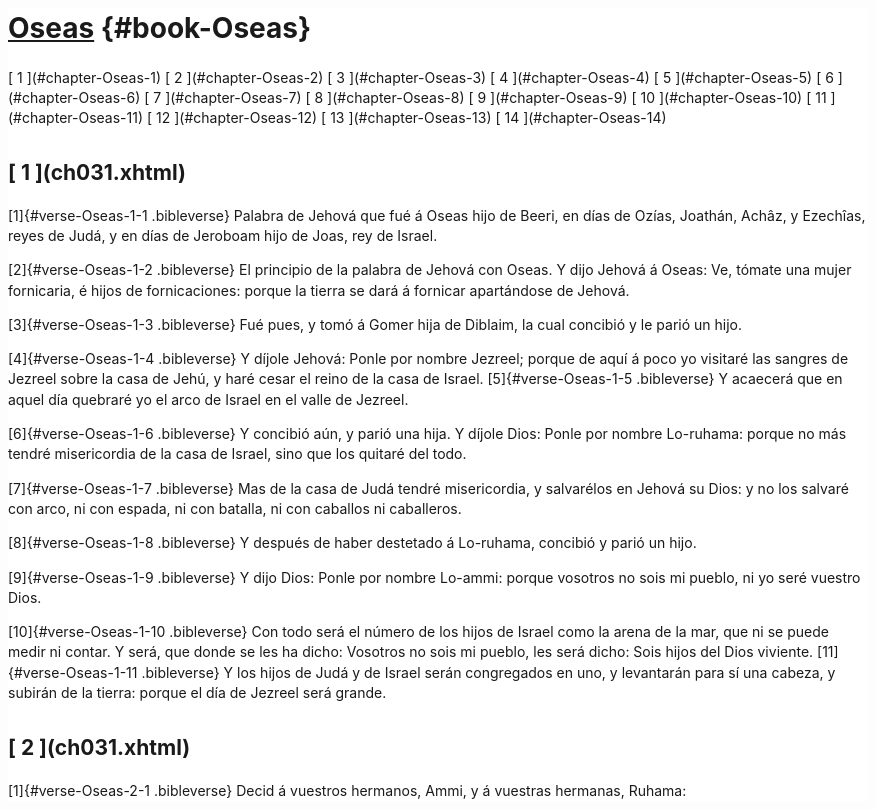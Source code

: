 # [Oseas](ch001.xhtml) {#book-Oseas}

<div id="chapterlinks-Oseas" class="chapterlinks">[&nbsp;1&nbsp;](#chapter-Oseas-1) [&nbsp;2&nbsp;](#chapter-Oseas-2) [&nbsp;3&nbsp;](#chapter-Oseas-3) [&nbsp;4&nbsp;](#chapter-Oseas-4) [&nbsp;5&nbsp;](#chapter-Oseas-5) [&nbsp;6&nbsp;](#chapter-Oseas-6) [&nbsp;7&nbsp;](#chapter-Oseas-7) [&nbsp;8&nbsp;](#chapter-Oseas-8) [&nbsp;9&nbsp;](#chapter-Oseas-9) [&nbsp;10&nbsp;](#chapter-Oseas-10) [&nbsp;11&nbsp;](#chapter-Oseas-11) [&nbsp;12&nbsp;](#chapter-Oseas-12) [&nbsp;13&nbsp;](#chapter-Oseas-13) [&nbsp;14&nbsp;](#chapter-Oseas-14) </div>

<h2 class="chaptertitle">[&nbsp;1&nbsp;](ch031.xhtml)<span><span id="chapter-Oseas-1"></span></span></h2>
 
[1]{#verse-Oseas-1-1 .bibleverse} Palabra de Jehová que fué á Oseas hijo de Beeri, en días de Ozías, Joathán, Achâz, y Ezechîas, reyes de Judá, y en días de Jeroboam hijo de Joas, rey de Israel.

[2]{#verse-Oseas-1-2 .bibleverse} El principio de la palabra de Jehová con Oseas. Y dijo Jehová á Oseas: Ve, tómate una mujer fornicaria, é hijos de fornicaciones: porque la tierra se dará á fornicar apartándose de Jehová.

[3]{#verse-Oseas-1-3 .bibleverse} Fué pues, y tomó á Gomer hija de Diblaim, la cual concibió y le parió un hijo.

[4]{#verse-Oseas-1-4 .bibleverse} Y díjole Jehová: Ponle por nombre Jezreel; porque de aquí á poco yo visitaré las sangres de Jezreel sobre la casa de Jehú, y haré cesar el reino de la casa de Israel. [5]{#verse-Oseas-1-5 .bibleverse} Y acaecerá que en aquel día quebraré yo el arco de Israel en el valle de Jezreel.

[6]{#verse-Oseas-1-6 .bibleverse} Y concibió aún, y parió una hija. Y díjole Dios: Ponle por nombre Lo-ruhama: porque no más tendré misericordia de la casa de Israel, sino que los quitaré del todo.

[7]{#verse-Oseas-1-7 .bibleverse} Mas de la casa de Judá tendré misericordia, y salvarélos en Jehová su Dios: y no los salvaré con arco, ni con espada, ni con batalla, ni con caballos ni caballeros.

[8]{#verse-Oseas-1-8 .bibleverse} Y después de haber destetado á Lo-ruhama, concibió y parió un hijo.

[9]{#verse-Oseas-1-9 .bibleverse} Y dijo Dios: Ponle por nombre Lo-ammi: porque vosotros no sois mi pueblo, ni yo seré vuestro Dios.

[10]{#verse-Oseas-1-10 .bibleverse} Con todo será el número de los hijos de Israel como la arena de la mar, que ni se puede medir ni contar. Y será, que donde se les ha dicho: Vosotros no sois mi pueblo, les será dicho: Sois hijos del Dios viviente. [11]{#verse-Oseas-1-11 .bibleverse} Y los hijos de Judá y de Israel serán congregados en uno, y levantarán para sí una cabeza, y subirán de la tierra: porque el día de Jezreel será grande. 

<h2 class="chaptertitle">[&nbsp;2&nbsp;](ch031.xhtml)<span><span id="chapter-Oseas-2"></span></span></h2>
 
[1]{#verse-Oseas-2-1 .bibleverse} Decid á vuestros hermanos, Ammi, y á vuestras hermanas, Ruhama:
